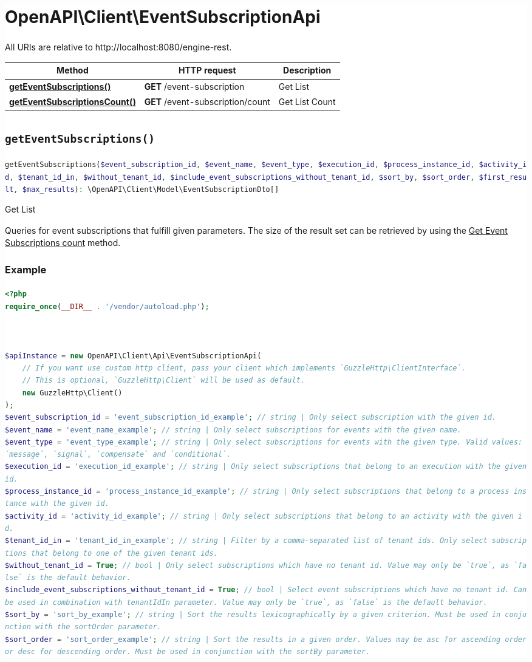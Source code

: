 # OpenAPI\Client\EventSubscriptionApi

All URIs are relative to http://localhost:8080/engine-rest.

Method | HTTP request | Description
------------- | ------------- | -------------
[**getEventSubscriptions()**](EventSubscriptionApi.md#getEventSubscriptions) | **GET** /event-subscription | Get List
[**getEventSubscriptionsCount()**](EventSubscriptionApi.md#getEventSubscriptionsCount) | **GET** /event-subscription/count | Get List Count


## `getEventSubscriptions()`

```php
getEventSubscriptions($event_subscription_id, $event_name, $event_type, $execution_id, $process_instance_id, $activity_id, $tenant_id_in, $without_tenant_id, $include_event_subscriptions_without_tenant_id, $sort_by, $sort_order, $first_result, $max_results): \OpenAPI\Client\Model\EventSubscriptionDto[]
```

Get List

Queries for event subscriptions that fulfill given parameters. The size of the result set can be retrieved by using the [Get Event Subscriptions count](https://docs.camunda.org/manual/7.15/reference/rest/event-subscription/get-query-count/) method.

### Example

```php
<?php
require_once(__DIR__ . '/vendor/autoload.php');



$apiInstance = new OpenAPI\Client\Api\EventSubscriptionApi(
    // If you want use custom http client, pass your client which implements `GuzzleHttp\ClientInterface`.
    // This is optional, `GuzzleHttp\Client` will be used as default.
    new GuzzleHttp\Client()
);
$event_subscription_id = 'event_subscription_id_example'; // string | Only select subscription with the given id.
$event_name = 'event_name_example'; // string | Only select subscriptions for events with the given name.
$event_type = 'event_type_example'; // string | Only select subscriptions for events with the given type. Valid values: `message`, `signal`, `compensate` and `conditional`.
$execution_id = 'execution_id_example'; // string | Only select subscriptions that belong to an execution with the given id.
$process_instance_id = 'process_instance_id_example'; // string | Only select subscriptions that belong to a process instance with the given id.
$activity_id = 'activity_id_example'; // string | Only select subscriptions that belong to an activity with the given id.
$tenant_id_in = 'tenant_id_in_example'; // string | Filter by a comma-separated list of tenant ids. Only select subscriptions that belong to one of the given tenant ids.
$without_tenant_id = True; // bool | Only select subscriptions which have no tenant id. Value may only be `true`, as `false` is the default behavior.
$include_event_subscriptions_without_tenant_id = True; // bool | Select event subscriptions which have no tenant id. Can be used in combination with tenantIdIn parameter. Value may only be `true`, as `false` is the default behavior.
$sort_by = 'sort_by_example'; // string | Sort the results lexicographically by a given criterion. Must be used in conjunction with the sortOrder parameter.
$sort_order = 'sort_order_example'; // string | Sort the results in a given order. Values may be asc for ascending order or desc for descending order. Must be used in conjunction with the sortBy parameter.
```